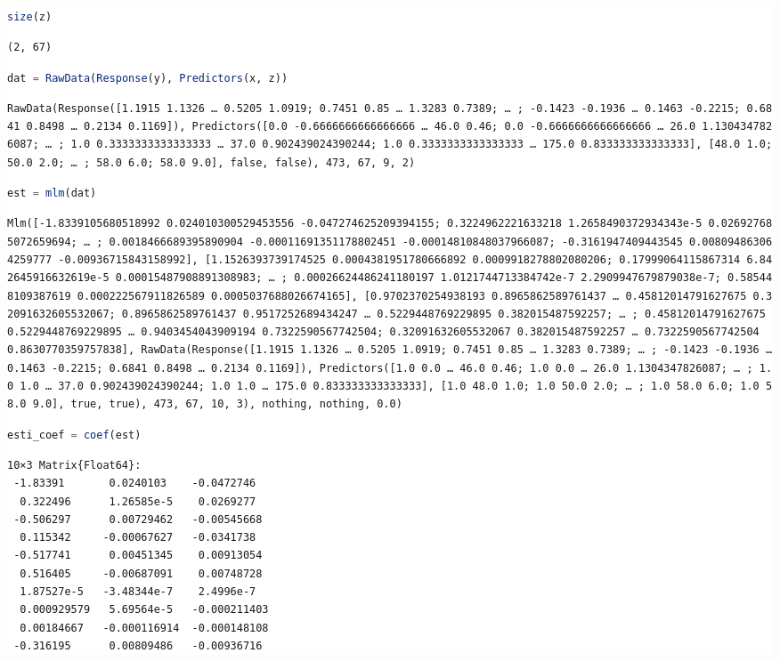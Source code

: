 
```julia
size(z)
```




    (2, 67)




```julia
dat = RawData(Response(y), Predictors(x, z))
```




    RawData(Response([1.1915 1.1326 … 0.5205 1.0919; 0.7451 0.85 … 1.3283 0.7389; … ; -0.1423 -0.1936 … 0.1463 -0.2215; 0.6841 0.8498 … 0.2134 0.1169]), Predictors([0.0 -0.6666666666666666 … 46.0 0.46; 0.0 -0.6666666666666666 … 26.0 1.1304347826087; … ; 1.0 0.3333333333333333 … 37.0 0.902439024390244; 1.0 0.3333333333333333 … 175.0 0.833333333333333], [48.0 1.0; 50.0 2.0; … ; 58.0 6.0; 58.0 9.0], false, false), 473, 67, 9, 2)




```julia
est = mlm(dat)
```




    Mlm([-1.8339105680518992 0.024010300529453556 -0.047274625209394155; 0.3224962221633218 1.2658490372934343e-5 0.026927685072659694; … ; 0.0018466689395890904 -0.00011691351178802451 -0.00014810848037966087; -0.3161947409443545 0.008094863064259777 -0.00936715843158992], [1.1526393739174525 0.0004381951780666892 0.0009918278802080206; 0.17999064115867314 6.842645916632619e-5 0.00015487908891308983; … ; 0.00026624486241180197 1.0121744713384742e-7 2.2909947679879038e-7; 0.585448109387619 0.000222567911826589 0.0005037688026674165], [0.9702370254938193 0.8965862589761437 … 0.45812014791627675 0.32091632605532067; 0.8965862589761437 0.9517252689434247 … 0.5229448769229895 0.382015487592257; … ; 0.45812014791627675 0.5229448769229895 … 0.9403454043909194 0.7322590567742504; 0.32091632605532067 0.382015487592257 … 0.7322590567742504 0.8630770359757838], RawData(Response([1.1915 1.1326 … 0.5205 1.0919; 0.7451 0.85 … 1.3283 0.7389; … ; -0.1423 -0.1936 … 0.1463 -0.2215; 0.6841 0.8498 … 0.2134 0.1169]), Predictors([1.0 0.0 … 46.0 0.46; 1.0 0.0 … 26.0 1.1304347826087; … ; 1.0 1.0 … 37.0 0.902439024390244; 1.0 1.0 … 175.0 0.833333333333333], [1.0 48.0 1.0; 1.0 50.0 2.0; … ; 1.0 58.0 6.0; 1.0 58.0 9.0], true, true), 473, 67, 10, 3), nothing, nothing, 0.0)




```julia
esti_coef = coef(est)
```




    10×3 Matrix{Float64}:
     -1.83391       0.0240103    -0.0472746
      0.322496      1.26585e-5    0.0269277
     -0.506297      0.00729462   -0.00545668
      0.115342     -0.00067627   -0.0341738
     -0.517741      0.00451345    0.00913054
      0.516405     -0.00687091    0.00748728
      1.87527e-5   -3.48344e-7    2.4996e-7
      0.000929579   5.69564e-5   -0.000211403
      0.00184667   -0.000116914  -0.000148108
     -0.316195      0.00809486   -0.00936716
